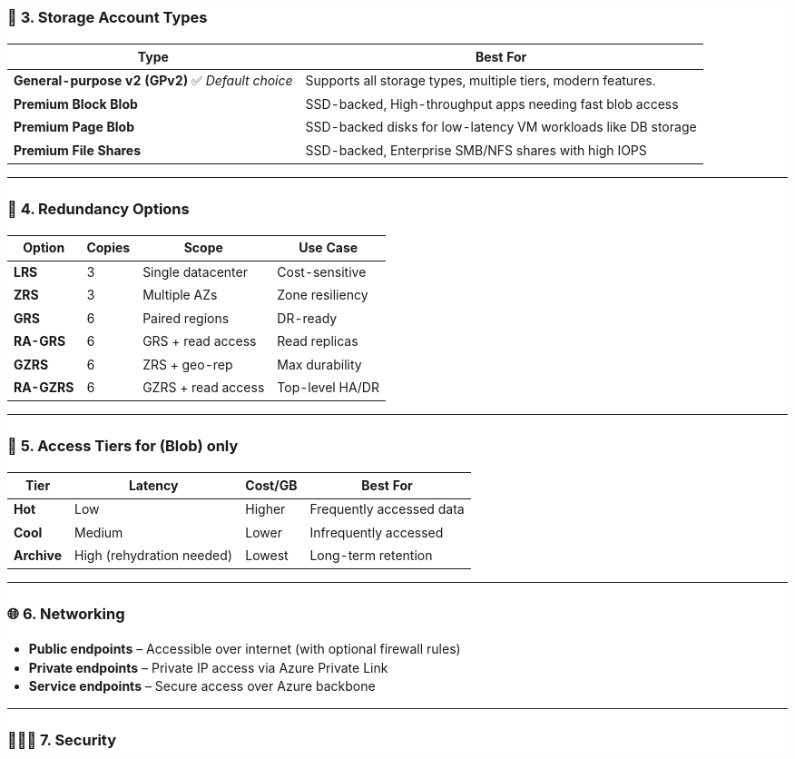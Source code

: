 
### 🧩 **3. Storage Account Types**

| Type                                              | Best For                                                      |
| ------------------------------------------------- | ------------------------------------------------------------- |
| **General-purpose v2 (GPv2)** ✅ _Default choice_ | Supports all storage types, multiple tiers, modern features.  |
| **Premium Block Blob**                            | SSD-backed, High-throughput apps needing fast blob access     |
| **Premium Page Blob**                             | SSD-backed disks for low-latency VM workloads like DB storage |
| **Premium File Shares**                           | SSD-backed, Enterprise SMB/NFS shares with high IOPS          |

---

### 🔂 **4. Redundancy Options**

| Option      | Copies | Scope              | Use Case        |
| ----------- | ------ | ------------------ | --------------- |
| **LRS**     | 3      | Single datacenter  | Cost-sensitive  |
| **ZRS**     | 3      | Multiple AZs       | Zone resiliency |
| **GRS**     | 6      | Paired regions     | DR-ready        |
| **RA-GRS**  | 6      | GRS + read access  | Read replicas   |
| **GZRS**    | 6      | ZRS + geo-rep      | Max durability  |
| **RA-GZRS** | 6      | GZRS + read access | Top-level HA/DR |

---

### 🥵 **5. Access Tiers for (Blob) only**

| Tier        | Latency                   | Cost/GB | Best For                 |
| ----------- | ------------------------- | ------- | ------------------------ |
| **Hot**     | Low                       | Higher  | Frequently accessed data |
| **Cool**    | Medium                    | Lower   | Infrequently accessed    |
| **Archive** | High (rehydration needed) | Lowest  | Long-term retention      |

---

### 🌐 **6. Networking**

- **Public endpoints** – Accessible over internet (with optional firewall rules)
- **Private endpoints** – Private IP access via Azure Private Link
- **Service endpoints** – Secure access over Azure backbone

---

### 👮🏻‍♀️ **7. Security**
